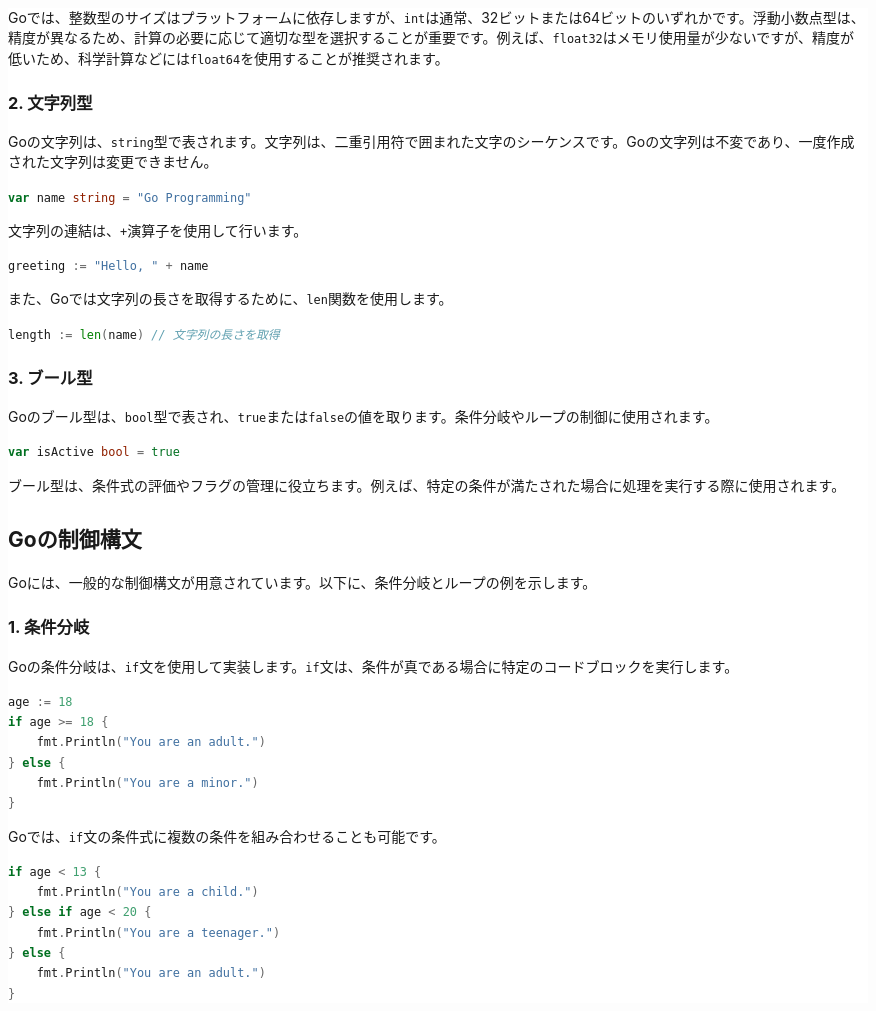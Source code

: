 Goでは、整数型のサイズはプラットフォームに依存しますが、`int`は通常、32ビットまたは64ビットのいずれかです。浮動小数点型は、精度が異なるため、計算の必要に応じて適切な型を選択することが重要です。例えば、`float32`はメモリ使用量が少ないですが、精度が低いため、科学計算などには`float64`を使用することが推奨されます。

### 2. 文字列型

Goの文字列は、`string`型で表されます。文字列は、二重引用符で囲まれた文字のシーケンスです。Goの文字列は不変であり、一度作成された文字列は変更できません。

```go
var name string = "Go Programming"
```

文字列の連結は、`+`演算子を使用して行います。

```go
greeting := "Hello, " + name
```

また、Goでは文字列の長さを取得するために、`len`関数を使用します。

```go
length := len(name) // 文字列の長さを取得
```

### 3. ブール型

Goのブール型は、`bool`型で表され、`true`または`false`の値を取ります。条件分岐やループの制御に使用されます。

```go
var isActive bool = true
```

ブール型は、条件式の評価やフラグの管理に役立ちます。例えば、特定の条件が満たされた場合に処理を実行する際に使用されます。

## Goの制御構文

Goには、一般的な制御構文が用意されています。以下に、条件分岐とループの例を示します。

### 1. 条件分岐

Goの条件分岐は、`if`文を使用して実装します。`if`文は、条件が真である場合に特定のコードブロックを実行します。

```go
age := 18
if age >= 18 {
    fmt.Println("You are an adult.")
} else {
    fmt.Println("You are a minor.")
}
```

Goでは、`if`文の条件式に複数の条件を組み合わせることも可能です。

```go
if age < 13 {
    fmt.Println("You are a child.")
} else if age < 20 {
    fmt.Println("You are a teenager.")
} else {
    fmt.Println("You are an adult.")
}
```
